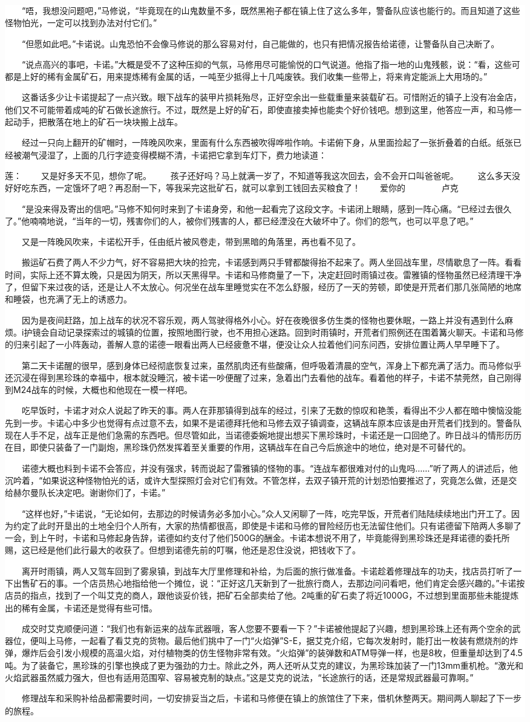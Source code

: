 &ensp;&ensp;&ensp;&ensp;“唔，我想没问题吧，”马修说，“毕竟现在的山鬼数量不多，既然黑袍子都在镇上住了这么多年，警备队应该也能行的。而且知道了这些怪物怕光，一定可以找到办法对付它们。”

&ensp;&ensp;&ensp;&ensp;“但愿如此吧。”卡诺说。山鬼恐怕不会像马修说的那么容易对付，自己能做的，也只有把情况报告给诺德，让警备队自己决断了。

&ensp;&ensp;&ensp;&ensp;“说点高兴的事吧，卡诺。”大概是受不了这种压抑的气氛，马修用尽可能愉悦的口气说道。他指了指一地的山鬼残骸，说：“看，这些可都是上好的稀有金属矿石，用来提炼稀有金属的话，一吨至少抵得上十几吨废铁。我们收集一些带上，将来肯定能派上大用场的。”

&ensp;&ensp;&ensp;&ensp;这番话多少让卡诺提起了一点兴致。眼下战车的装甲片损耗殆尽，正好空余出一些载重量来装载矿石。可惜附近的镇子上没有冶金店，他们又不可能带着成吨的矿石做长途旅行。不过，既然是上好的矿石，即使直接卖掉也能卖个好价钱吧。想到这里，他答应一声，和马修一起动手，把散落在地上的矿石一块块搬上战车。

&ensp;&ensp;&ensp;&ensp;经过一只向上翻开的矿帽时，一阵晚风吹来，里面有什么东西被吹得哗啦作响。卡诺俯下身，从里面捡起了一张折叠着的白纸。纸张已经被潮气浸湿了，上面的几行字迹变得模糊不清，卡诺把它拿到车灯下，费力地读道：

莲：
&ensp;&ensp;&ensp;&ensp;又是好多天不见，想你了呢。
&ensp;&ensp;&ensp;&ensp;孩子还好吗？马上就满一岁了，不知道等我这次回去，会不会开口叫爸爸呢。
&ensp;&ensp;&ensp;&ensp;这么多天没好好吃东西，一定饿坏了吧？再忍耐一下，等我采完这批矿石，就可以拿到工钱回去买粮食了！
&ensp;&ensp;&ensp;&ensp;爱你的
&ensp;&ensp;&ensp;&ensp;&ensp;&ensp;&ensp;&ensp;卢克

&ensp;&ensp;&ensp;&ensp;“是没来得及寄出的信吧。”马修不知何时来到了卡诺身旁，和他一起看完了这段文字。卡诺闭上眼睛，感到一阵心痛。“已经过去很久了。”他喃喃地说，“当年的一切，残害你们的人，被你们残害的人，都已经湮没在大破坏中了。你们的怨气，也可以平息了吧。”

&ensp;&ensp;&ensp;&ensp;又是一阵晚风吹来，卡诺松开手，任由纸片被风卷走，带到黑暗的角落里，再也看不见了。

&ensp;&ensp;&ensp;&ensp;搬运矿石费了两人不少力气，好不容易把大块的捡完，卡诺感到两只手臂都酸得抬不起来了。两人坐回战车里，尽情歇息了一阵。看看时间，实际上还不算太晚，只是因为阴天，所以天黑得早。卡诺和马修商量了一下，决定赶回时雨镇过夜。雷雅镇的怪物虽然已经清理干净了，但留下来过夜的话，还是让人不太放心。何况坐在战车里睡觉实在不怎么舒服，经历了一天的劳顿，即使是开荒者们那几张简陋的地席和睡袋，也充满了无上的诱惑力。

&ensp;&ensp;&ensp;&ensp;因为是夜间赶路，加上战车的状况不容乐观，两人驾驶得格外小心。好在夜晚很多仿生类的怪物也要休眠，一路上并没有遇到什么麻烦。i护镜会自动记录探索过的城镇的位置，按照地图行驶，也不用担心迷路。回到时雨镇时，开荒者们照例还在围着篝火聊天。卡诺和马修的归来引起了一小阵轰动，善解人意的诺德一眼看出两人已经疲惫不堪，便没让众人拉着他们问东问西，安排位置让两人早早睡下了。

&ensp;&ensp;&ensp;&ensp;第二天卡诺醒的很早，感到身体已经彻底恢复过来，虽然肌肉还有些酸痛，但呼吸着清晨的空气，浑身上下都充满了活力。而马修似乎还沉浸在得到黑珍珠的幸福中，根本就没睡沉，被卡诺一吵便醒了过来，急着出门去看他的战车。看着他的样子，卡诺不禁莞然，自己刚得到M24战车的时候，大概也和他现在一模一样吧。

&ensp;&ensp;&ensp;&ensp;吃早饭时，卡诺才对众人说起了昨天的事。两人在菲那镇得到战车的经过，引来了无数的惊叹和艳羡，看得出不少人都在暗中懊恼没能先到一步。卡诺心中多少也觉得有点过意不去，如果不是诺德拜托他和马修去双子镇调查，这辆战车原本应该是由开荒者们找到的。警备队现在人手不足，战车正是他们急需的东西吧。但尽管如此，当诺德委婉地提出想买下黑珍珠时，卡诺还是一口回绝了。昨日战斗的情形历历在目，即使只装备了一门副炮，黑珍珠仍然发挥着至关重要的作用，这辆战车在自己今后旅途中的地位，绝对是不可替代的。

&ensp;&ensp;&ensp;&ensp;诺德大概也料到卡诺不会答应，并没有强求，转而说起了雷雅镇的怪物的事。“连战车都很难对付的山鬼吗……”听了两人的讲述后，他沉吟着，“如果说这种怪物怕光的话，或许大型探照灯会对它们有效。不管怎样，去双子镇开荒的计划恐怕要推迟了，究竟怎么做，还是交给赫尔曼队长决定吧。谢谢你们了，卡诺。”

&ensp;&ensp;&ensp;&ensp;“这样也好，”卡诺说，“无论如何，去那边的时候请务必多加小心。”众人又闲聊了一阵，吃完早饭，开荒者们陆陆续续地出门开工了。因为约定了此时开垦出的土地全归个人所有，大家的热情都很高，即使是卡诺和马修的冒险经历也无法留住他们。只有诺德留下陪两人多聊了一会，到上午时，卡诺和马修起身告辞，诺德如约支付了他们500G的酬金。卡诺本想说不用了，毕竟能得到黑珍珠还是拜诺德的委托所赐，这已经是他们此行最大的收获了。但想到诺德先前的叮嘱，他还是忍住没说，把钱收下了。

&ensp;&ensp;&ensp;&ensp;离开时雨镇，两人又驾车回到了雾泉镇，到战车大厅里修理和补给，为后面的旅行做准备。卡诺趁着修理战车的功夫，找店员打听了一下出售矿石的事。一个店员热心地指给他一个摊位，说：“正好这几天新到了一批旅行商人，去那边问问看吧，他们肯定会感兴趣的。”卡诺按店员的指点，找到了一个叫艾克的商人，跟他谈妥价钱，把矿石全部卖给了他。2吨重的矿石卖了将近1000G，不过想到里面那些未能提炼出的稀有金属，卡诺还是觉得有些可惜。

&ensp;&ensp;&ensp;&ensp;成交时艾克顺便问道：“我们也有新运来的战车武器哦，客人您要不要看一下？”卡诺被他提起了兴趣，想到黑珍珠上还有两个空余的武器位，便叫上马修，一起看了看艾克的货物。最后他们挑中了一门“火焰弹”S-E，据艾克介绍，它每次发射时，能打出一枚装有燃烧剂的炸弹，爆炸后会引发小规模的高温火焰，对付植物类的仿生怪物非常有效。“火焰弹”的装弹数和ATM导弹一样，也是8枚，但重量却达到了4.5吨。为了装备它，黑珍珠的引擎也换成了更为强劲的力士。除此之外，两人还听从艾克的建议，为黑珍珠加装了一门13mm重机枪。“激光和火焰武器虽然威力强大，但也有适用范围窄、容易被克制的缺点。”这是艾克的说法，“长途旅行的话，还是常规武器最可靠啊。”

&ensp;&ensp;&ensp;&ensp;修理战车和采购补给品都需要时间，一切安排妥当之后，卡诺和马修便在镇上的旅馆住了下来，借机休整两天。期间两人聊起了下一步的旅程。
